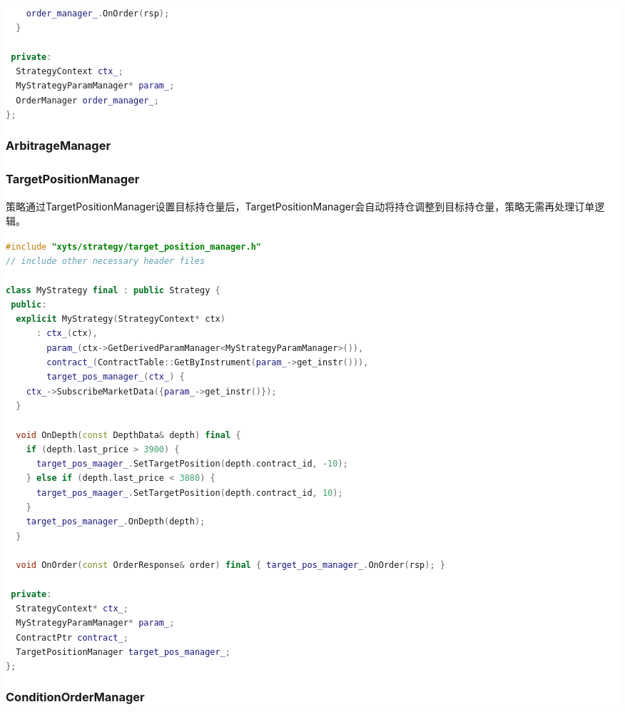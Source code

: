 ```cpp
    order_manager_.OnOrder(rsp);
  }

 private:
  StrategyContext ctx_;
  MyStrategyParamManager* param_;
  OrderManager order_manager_;
};
```

### ArbitrageManager

### TargetPositionManager

策略通过TargetPositionManager设置目标持仓量后，TargetPositionManager会自动将持仓调整到目标持仓量，策略无需再处理订单逻辑。

```cpp
#include "xyts/strategy/target_position_manager.h"
// include other necessary header files

class MyStrategy final : public Strategy {
 public:
  explicit MyStrategy(StrategyContext* ctx)
      : ctx_(ctx),
        param_(ctx->GetDerivedParamManager<MyStrategyParamManager>()),
        contract_(ContractTable::GetByInstrument(param_->get_instr())),
        target_pos_manager_(ctx_) {
    ctx_->SubscribeMarketData({param_->get_instr()});
  }

  void OnDepth(const DepthData& depth) final {
    if (depth.last_price > 3900) {
      target_pos_maager_.SetTargetPosition(depth.contract_id, -10);
    } else if (depth.last_price < 3880) {
      target_pos_maager_.SetTargetPosition(depth.contract_id, 10);
    }
    target_pos_manager_.OnDepth(depth);
  }

  void OnOrder(const OrderResponse& order) final { target_pos_manager_.OnOrder(rsp); }

 private:
  StrategyContext* ctx_;
  MyStrategyParamManager* param_;
  ContractPtr contract_;
  TargetPositionManager target_pos_manager_;
};
```

### ConditionOrderManager

